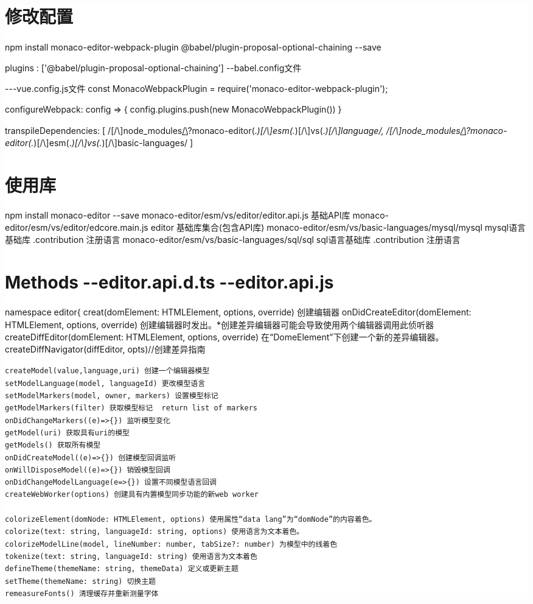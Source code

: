 
# 修改配置
npm install monaco-editor-webpack-plugin @babel/plugin-proposal-optional-chaining --save 

plugins : ['@babel/plugin-proposal-optional-chaining'] --babel.config文件

---vue.config.js文件
const MonacoWebpackPlugin = require('monaco-editor-webpack-plugin');

configureWebpack: config => {
    config.plugins.push(new MonacoWebpackPlugin())
}

transpileDependencies: [
    /[/\\]node_modules[/\\](.+?)?monaco-editor(.*)[/\\]esm(.*)[/\\]vs(.*)[/\\]language/,
    /[/\\]node_modules[/\\](.+?)?monaco-editor(.*)[/\\]esm(.*)[/\\]vs(.*)[/\\]basic-languages/
]

# 使用库
npm install monaco-editor --save 
monaco-editor/esm/vs/editor/editor.api.js 基础API库
monaco-editor/esm/vs/editor/edcore.main.js editor 基础库集合(包含API库)
monaco-editor/esm/vs/basic-languages/mysql/mysql mysql语言基础库 .contribution 注册语言
monaco-editor/esm/vs/basic-languages/sql/sql sql语言基础库 .contribution 注册语言

# Methods --editor.api.d.ts  --editor.api.js
namespace editor{
    creat(domElement: HTMLElement, options, override)  创建编辑器
    onDidCreateEditor(domElement: HTMLElement, options, override) 创建编辑器时发出。*创建差异编辑器可能会导致使用两个编辑器调用此侦听器
    createDiffEditor(domElement: HTMLElement, options, override) 在“DomeElement”下创建一个新的差异编辑器。
    createDiffNavigator(diffEditor, opts)//创建差异指南

    createModel(value,language,uri) 创建一个编辑器模型
    setModelLanguage(model, languageId) 更改模型语言
    setModelMarkers(model, owner, markers) 设置模型标记
    getModelMarkers(filter) 获取模型标记  return list of markers
    onDidChangeMarkers((e)=>{}) 监听模型变化
    getModel(uri) 获取具有uri的模型
    getModels() 获取所有模型
    onDidCreateModel((e)=>{}) 创建模型回调监听
    onWillDisposeModel((e)=>{}) 销毁模型回调
    onDidChangeModelLanguage(e=>{}) 设置不同模型语言回调
    createWebWorker(options) 创建具有内置模型同步功能的新web worker

    colorizeElement(domNode: HTMLElement, options) 使用属性“data lang”为“domNode”的内容着色。
    colorize(text: string, languageId: string, options) 使用语言为文本着色。
    colorizeModelLine(model, lineNumber: number, tabSize?: number) 为模型中的线着色
    tokenize(text: string, languageId: string) 使用语言为文本着色
    defineTheme(themeName: string, themeData) 定义或更新主题
    setTheme(themeName: string) 切换主题
    remeasureFonts() 清理缓存并重新测量字体
